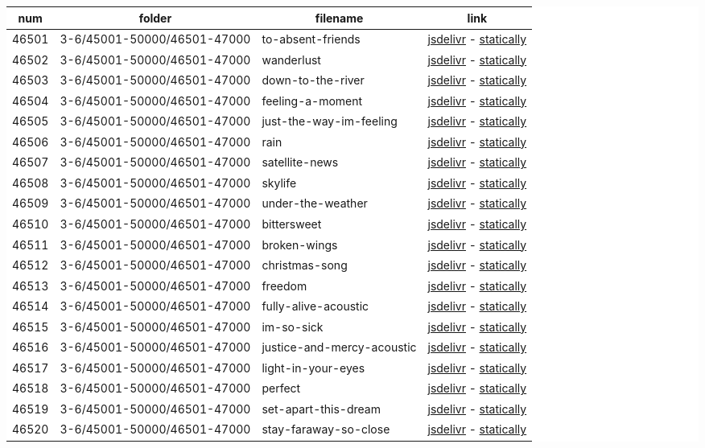 |  num  | folder | filename | link |
|-------|--------|----------|------|
|46501|3-6/45001-50000/46501-47000|to-absent-friends|[jsdelivr](https://cdn.jsdelivr.net/gh/dbchord/webp-old-c-600x600_3-6/45001-50000/46501-47000/to-absent-friends.webp) - [statically](https://cdn.statically.io/gh/dbchord/webp-old-c-600x600_3-6/img/45001-50000/46501-47000/to-absent-friends.webp)|
|46502|3-6/45001-50000/46501-47000|wanderlust|[jsdelivr](https://cdn.jsdelivr.net/gh/dbchord/webp-old-c-600x600_3-6/45001-50000/46501-47000/wanderlust.webp) - [statically](https://cdn.statically.io/gh/dbchord/webp-old-c-600x600_3-6/img/45001-50000/46501-47000/wanderlust.webp)|
|46503|3-6/45001-50000/46501-47000|down-to-the-river|[jsdelivr](https://cdn.jsdelivr.net/gh/dbchord/webp-old-c-600x600_3-6/45001-50000/46501-47000/down-to-the-river.webp) - [statically](https://cdn.statically.io/gh/dbchord/webp-old-c-600x600_3-6/img/45001-50000/46501-47000/down-to-the-river.webp)|
|46504|3-6/45001-50000/46501-47000|feeling-a-moment|[jsdelivr](https://cdn.jsdelivr.net/gh/dbchord/webp-old-c-600x600_3-6/45001-50000/46501-47000/feeling-a-moment.webp) - [statically](https://cdn.statically.io/gh/dbchord/webp-old-c-600x600_3-6/img/45001-50000/46501-47000/feeling-a-moment.webp)|
|46505|3-6/45001-50000/46501-47000|just-the-way-im-feeling|[jsdelivr](https://cdn.jsdelivr.net/gh/dbchord/webp-old-c-600x600_3-6/45001-50000/46501-47000/just-the-way-im-feeling.webp) - [statically](https://cdn.statically.io/gh/dbchord/webp-old-c-600x600_3-6/img/45001-50000/46501-47000/just-the-way-im-feeling.webp)|
|46506|3-6/45001-50000/46501-47000|rain|[jsdelivr](https://cdn.jsdelivr.net/gh/dbchord/webp-old-c-600x600_3-6/45001-50000/46501-47000/rain.webp) - [statically](https://cdn.statically.io/gh/dbchord/webp-old-c-600x600_3-6/img/45001-50000/46501-47000/rain.webp)|
|46507|3-6/45001-50000/46501-47000|satellite-news|[jsdelivr](https://cdn.jsdelivr.net/gh/dbchord/webp-old-c-600x600_3-6/45001-50000/46501-47000/satellite-news.webp) - [statically](https://cdn.statically.io/gh/dbchord/webp-old-c-600x600_3-6/img/45001-50000/46501-47000/satellite-news.webp)|
|46508|3-6/45001-50000/46501-47000|skylife|[jsdelivr](https://cdn.jsdelivr.net/gh/dbchord/webp-old-c-600x600_3-6/45001-50000/46501-47000/skylife.webp) - [statically](https://cdn.statically.io/gh/dbchord/webp-old-c-600x600_3-6/img/45001-50000/46501-47000/skylife.webp)|
|46509|3-6/45001-50000/46501-47000|under-the-weather|[jsdelivr](https://cdn.jsdelivr.net/gh/dbchord/webp-old-c-600x600_3-6/45001-50000/46501-47000/under-the-weather.webp) - [statically](https://cdn.statically.io/gh/dbchord/webp-old-c-600x600_3-6/img/45001-50000/46501-47000/under-the-weather.webp)|
|46510|3-6/45001-50000/46501-47000|bittersweet|[jsdelivr](https://cdn.jsdelivr.net/gh/dbchord/webp-old-c-600x600_3-6/45001-50000/46501-47000/bittersweet.webp) - [statically](https://cdn.statically.io/gh/dbchord/webp-old-c-600x600_3-6/img/45001-50000/46501-47000/bittersweet.webp)|
|46511|3-6/45001-50000/46501-47000|broken-wings|[jsdelivr](https://cdn.jsdelivr.net/gh/dbchord/webp-old-c-600x600_3-6/45001-50000/46501-47000/broken-wings.webp) - [statically](https://cdn.statically.io/gh/dbchord/webp-old-c-600x600_3-6/img/45001-50000/46501-47000/broken-wings.webp)|
|46512|3-6/45001-50000/46501-47000|christmas-song|[jsdelivr](https://cdn.jsdelivr.net/gh/dbchord/webp-old-c-600x600_3-6/45001-50000/46501-47000/christmas-song.webp) - [statically](https://cdn.statically.io/gh/dbchord/webp-old-c-600x600_3-6/img/45001-50000/46501-47000/christmas-song.webp)|
|46513|3-6/45001-50000/46501-47000|freedom|[jsdelivr](https://cdn.jsdelivr.net/gh/dbchord/webp-old-c-600x600_3-6/45001-50000/46501-47000/freedom.webp) - [statically](https://cdn.statically.io/gh/dbchord/webp-old-c-600x600_3-6/img/45001-50000/46501-47000/freedom.webp)|
|46514|3-6/45001-50000/46501-47000|fully-alive-acoustic|[jsdelivr](https://cdn.jsdelivr.net/gh/dbchord/webp-old-c-600x600_3-6/45001-50000/46501-47000/fully-alive-acoustic.webp) - [statically](https://cdn.statically.io/gh/dbchord/webp-old-c-600x600_3-6/img/45001-50000/46501-47000/fully-alive-acoustic.webp)|
|46515|3-6/45001-50000/46501-47000|im-so-sick|[jsdelivr](https://cdn.jsdelivr.net/gh/dbchord/webp-old-c-600x600_3-6/45001-50000/46501-47000/im-so-sick.webp) - [statically](https://cdn.statically.io/gh/dbchord/webp-old-c-600x600_3-6/img/45001-50000/46501-47000/im-so-sick.webp)|
|46516|3-6/45001-50000/46501-47000|justice-and-mercy-acoustic|[jsdelivr](https://cdn.jsdelivr.net/gh/dbchord/webp-old-c-600x600_3-6/45001-50000/46501-47000/justice-and-mercy-acoustic.webp) - [statically](https://cdn.statically.io/gh/dbchord/webp-old-c-600x600_3-6/img/45001-50000/46501-47000/justice-and-mercy-acoustic.webp)|
|46517|3-6/45001-50000/46501-47000|light-in-your-eyes|[jsdelivr](https://cdn.jsdelivr.net/gh/dbchord/webp-old-c-600x600_3-6/45001-50000/46501-47000/light-in-your-eyes.webp) - [statically](https://cdn.statically.io/gh/dbchord/webp-old-c-600x600_3-6/img/45001-50000/46501-47000/light-in-your-eyes.webp)|
|46518|3-6/45001-50000/46501-47000|perfect|[jsdelivr](https://cdn.jsdelivr.net/gh/dbchord/webp-old-c-600x600_3-6/45001-50000/46501-47000/perfect.webp) - [statically](https://cdn.statically.io/gh/dbchord/webp-old-c-600x600_3-6/img/45001-50000/46501-47000/perfect.webp)|
|46519|3-6/45001-50000/46501-47000|set-apart-this-dream|[jsdelivr](https://cdn.jsdelivr.net/gh/dbchord/webp-old-c-600x600_3-6/45001-50000/46501-47000/set-apart-this-dream.webp) - [statically](https://cdn.statically.io/gh/dbchord/webp-old-c-600x600_3-6/img/45001-50000/46501-47000/set-apart-this-dream.webp)|
|46520|3-6/45001-50000/46501-47000|stay-faraway-so-close|[jsdelivr](https://cdn.jsdelivr.net/gh/dbchord/webp-old-c-600x600_3-6/45001-50000/46501-47000/stay-faraway-so-close.webp) - [statically](https://cdn.statically.io/gh/dbchord/webp-old-c-600x600_3-6/img/45001-50000/46501-47000/stay-faraway-so-close.webp)|